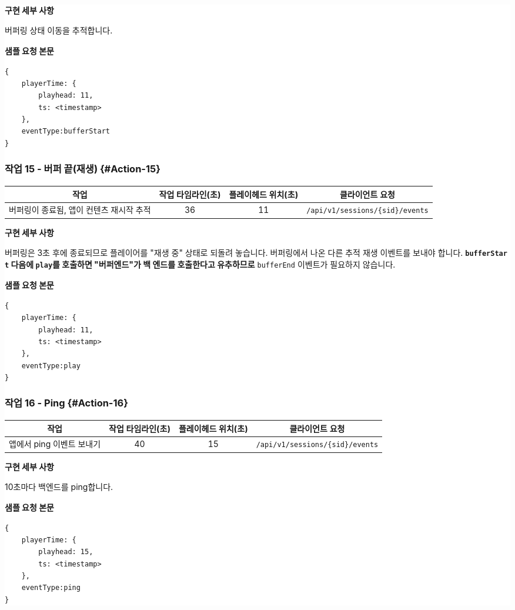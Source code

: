 **구현 세부 사항**

버퍼링 상태 이동을 추적합니다.

**샘플 요청 본문**

```
{
    playerTime: {
        playhead: 11,
        ts: <timestamp>
    },
    eventType:bufferStart
}
```

### 작업 15 - 버퍼 끝(재생) {#Action-15}

| 작업 | 작업 타임라인(초) | 플레이헤드 위치(초) | 클라이언트 요청 |
| --- | :---: | :---: | --- |
| 버퍼링이 종료됨, 앱이 컨텐츠 재시작 추적 | 36 | 11 | `/api/v1/sessions/{sid}/events` |

**구현 세부 사항**

버퍼링은 3초 후에 종료되므로 플레이어를 &quot;재생 중&quot; 상태로 되돌려 놓습니다. 버퍼링에서 나온 다른 추적 재생 이벤트를 보내야 합니다.  **`bufferStart` 다음에 `play`를 호출하면 &quot;버퍼엔드&quot;가 백 엔드를 호출한다고 유추하므로** `bufferEnd` 이벤트가 필요하지 않습니다.

**샘플 요청 본문**

```
{
    playerTime: {
        playhead: 11,
        ts: <timestamp>
    },
    eventType:play
}
```

### 작업 16 - Ping {#Action-16}

| 작업 | 작업 타임라인(초) | 플레이헤드 위치(초) | 클라이언트 요청 |
| --- | :---: | :---: | --- |
| 앱에서 ping 이벤트 보내기 | 40 | 15 | `/api/v1/sessions/{sid}/events` |

**구현 세부 사항**

10초마다 백엔드를 ping합니다.

**샘플 요청 본문**

```
{
    playerTime: {
        playhead: 15,
        ts: <timestamp>
    },
    eventType:ping
}
```
